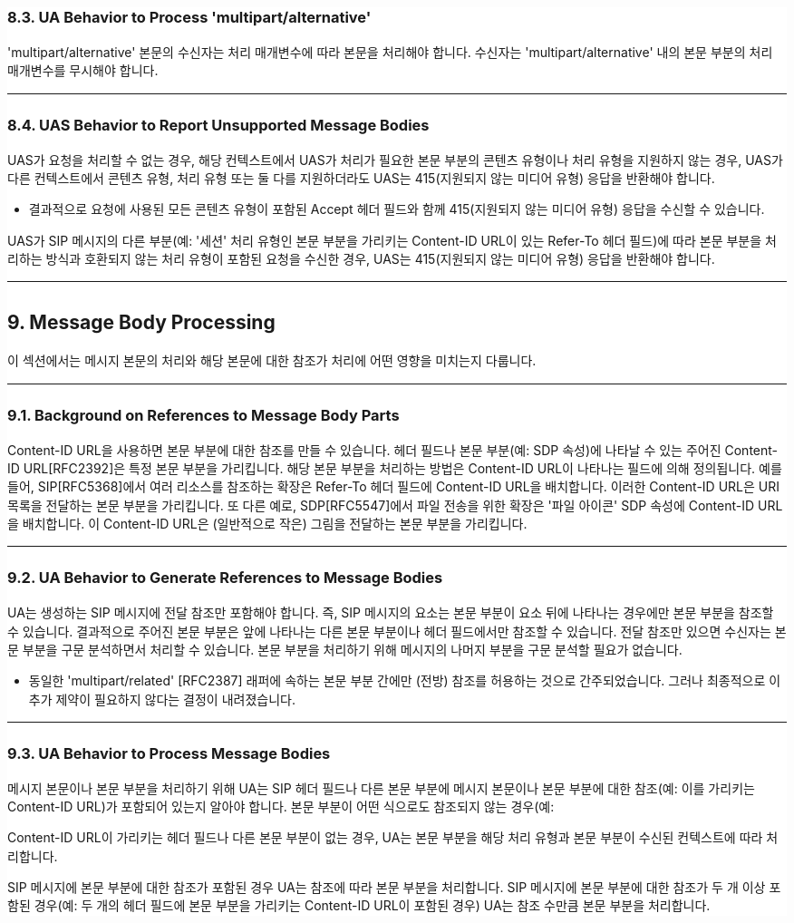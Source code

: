 ### **8.3.  UA Behavior to Process 'multipart/alternative'**

'multipart/alternative' 본문의 수신자는 처리 매개변수에 따라 본문을 처리해야 합니다. 수신자는 'multipart/alternative' 내의 본문 부분의 처리 매개변수를 무시해야 합니다.

---
### **8.4.  UAS Behavior to Report Unsupported Message Bodies**

UAS가 요청을 처리할 수 없는 경우, 해당 컨텍스트에서 UAS가 처리가 필요한 본문 부분의 콘텐츠 유형이나 처리 유형을 지원하지 않는 경우, UAS가 다른 컨텍스트에서 콘텐츠 유형, 처리 유형 또는 둘 다를 지원하더라도 UAS는 415\(지원되지 않는 미디어 유형\) 응답을 반환해야 합니다.

- 결과적으로 요청에 사용된 모든 콘텐츠 유형이 포함된 Accept 헤더 필드와 함께 415\(지원되지 않는 미디어 유형\) 응답을 수신할 수 있습니다.

UAS가 SIP 메시지의 다른 부분\(예: '세션' 처리 유형인 본문 부분을 가리키는 Content-ID URL이 있는 Refer-To 헤더 필드\)에 따라 본문 부분을 처리하는 방식과 호환되지 않는 처리 유형이 포함된 요청을 수신한 경우, UAS는 415\(지원되지 않는 미디어 유형\) 응답을 반환해야 합니다.

---
## **9.  Message Body Processing**

이 섹션에서는 메시지 본문의 처리와 해당 본문에 대한 참조가 처리에 어떤 영향을 미치는지 다룹니다.

---
### **9.1.  Background on References to Message Body Parts**

Content-ID URL을 사용하면 본문 부분에 대한 참조를 만들 수 있습니다. 헤더 필드나 본문 부분\(예: SDP 속성\)에 나타날 수 있는 주어진 Content-ID URL\[RFC2392\]은 특정 본문 부분을 가리킵니다. 해당 본문 부분을 처리하는 방법은 Content-ID URL이 나타나는 필드에 의해 정의됩니다. 예를 들어, SIP\[RFC5368\]에서 여러 리소스를 참조하는 확장은 Refer-To 헤더 필드에 Content-ID URL을 배치합니다. 이러한 Content-ID URL은 URI 목록을 전달하는 본문 부분을 가리킵니다. 또 다른 예로, SDP\[RFC5547\]에서 파일 전송을 위한 확장은 '파일 아이콘' SDP 속성에 Content-ID URL을 배치합니다. 이 Content-ID URL은 \(일반적으로 작은\) 그림을 전달하는 본문 부분을 가리킵니다.

---
### **9.2.  UA Behavior to Generate References to Message Bodies**

UA는 생성하는 SIP 메시지에 전달 참조만 포함해야 합니다. 즉, SIP 메시지의 요소는 본문 부분이 요소 뒤에 나타나는 경우에만 본문 부분을 참조할 수 있습니다. 결과적으로 주어진 본문 부분은 앞에 나타나는 다른 본문 부분이나 헤더 필드에서만 참조할 수 있습니다. 전달 참조만 있으면 수신자는 본문 부분을 구문 분석하면서 처리할 수 있습니다. 본문 부분을 처리하기 위해 메시지의 나머지 부분을 구문 분석할 필요가 없습니다.

- 동일한 'multipart/related' \[RFC2387\] 래퍼에 속하는 본문 부분 간에만 \(전방\) 참조를 허용하는 것으로 간주되었습니다. 그러나 최종적으로 이 추가 제약이 필요하지 않다는 결정이 내려졌습니다.

---
### **9.3.  UA Behavior to Process Message Bodies**

메시지 본문이나 본문 부분을 처리하기 위해 UA는 SIP 헤더 필드나 다른 본문 부분에 메시지 본문이나 본문 부분에 대한 참조\(예: 이를 가리키는 Content-ID URL\)가 포함되어 있는지 알아야 합니다. 본문 부분이 어떤 식으로도 참조되지 않는 경우\(예:

Content-ID URL이 가리키는 헤더 필드나 다른 본문 부분이 없는 경우, UA는 본문 부분을 해당 처리 유형과 본문 부분이 수신된 컨텍스트에 따라 처리합니다.

SIP 메시지에 본문 부분에 대한 참조가 포함된 경우 UA는 참조에 따라 본문 부분을 처리합니다. SIP 메시지에 본문 부분에 대한 참조가 두 개 이상 포함된 경우\(예: 두 개의 헤더 필드에 본문 부분을 가리키는 Content-ID URL이 포함된 경우\) UA는 참조 수만큼 본문 부분을 처리합니다.
